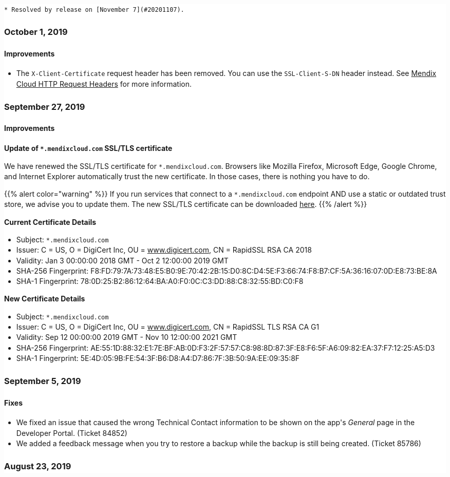     * Resolved by release on [November 7](#20201107).

### October 1, 2019

#### Improvements

* The `X-Client-Certificate` request header has been removed. You can use the `SSL-Client-S-DN` header instead. See [Mendix Cloud HTTP Request Headers](/developerportal/deploy/mendix-cloud-request-headers/) for more information.

### September 27, 2019

#### Improvements

**Update of `*.mendixcloud.com` SSL/TLS certificate**

We have renewed the SSL/TLS certificate for `*.mendixcloud.com`. Browsers like Mozilla Firefox, Microsoft Edge, Google Chrome, and Internet Explorer automatically trust the new certificate. In those cases, there is nothing you have to do.

{{% alert color="warning" %}}
If you run services that connect to a `*.mendixcloud.com` endpoint AND use a static or outdated trust store, we advise you to update them. The new SSL/TLS certificate can be downloaded [here](/attachments/releasenotes/deployment/mendix-cloud/mendixcloud.com-2019-09-12.crt.txt).
{{% /alert %}}

**Current Certificate Details**

* Subject: `*.mendixcloud.com`
* Issuer: C = US, O = DigiCert Inc, OU = www.digicert.com, CN = RapidSSL RSA CA 2018
* Validity: Jan 3 00:00:00 2018 GMT - Oct 2 12:00:00 2019 GMT
* SHA-256 Fingerprint: F8:FD:79:7A:73:48:E5:B0:9E:70:42:2B:15:D0:8C:D4:5E:F3:66:74:F8:B7:CF:5A:36:16:07:0D:E8:73:BE:8A
* SHA-1 Fingerprint: 78:0D:25:B2:86:12:64:BA:A0:F0:0C:C3:DD:88:C8:32:55:BD:C0:F8

**New Certificate Details**

* Subject: `*.mendixcloud.com`
* Issuer: C = US, O = DigiCert Inc, OU = www.digicert.com, CN = RapidSSL TLS RSA CA G1
* Validity: Sep 12 00:00:00 2019 GMT - Nov 10 12:00:00 2021 GMT
* SHA-256 Fingerprint: AE:55:1D:88:32:E1:7E:BF:AB:0D:F3:2F:57:57:C8:98:8D:87:3F:E8:F6:5F:A6:09:82:EA:37:F7:12:25:A5:D3
* SHA-1 Fingerprint: 5E:4D:05:9B:FE:54:3F:B6:D8:A4:D7:86:7F:3B:50:9A:EE:09:35:8F

### September 5, 2019

#### Fixes

* We fixed an issue that caused the wrong Technical Contact information to be shown on the app's *General* page in the Developer Portal. (Ticket 84852)
* We added a feedback message when you try to restore a backup while the backup is still being created. (Ticket 85786)

### August 23, 2019
